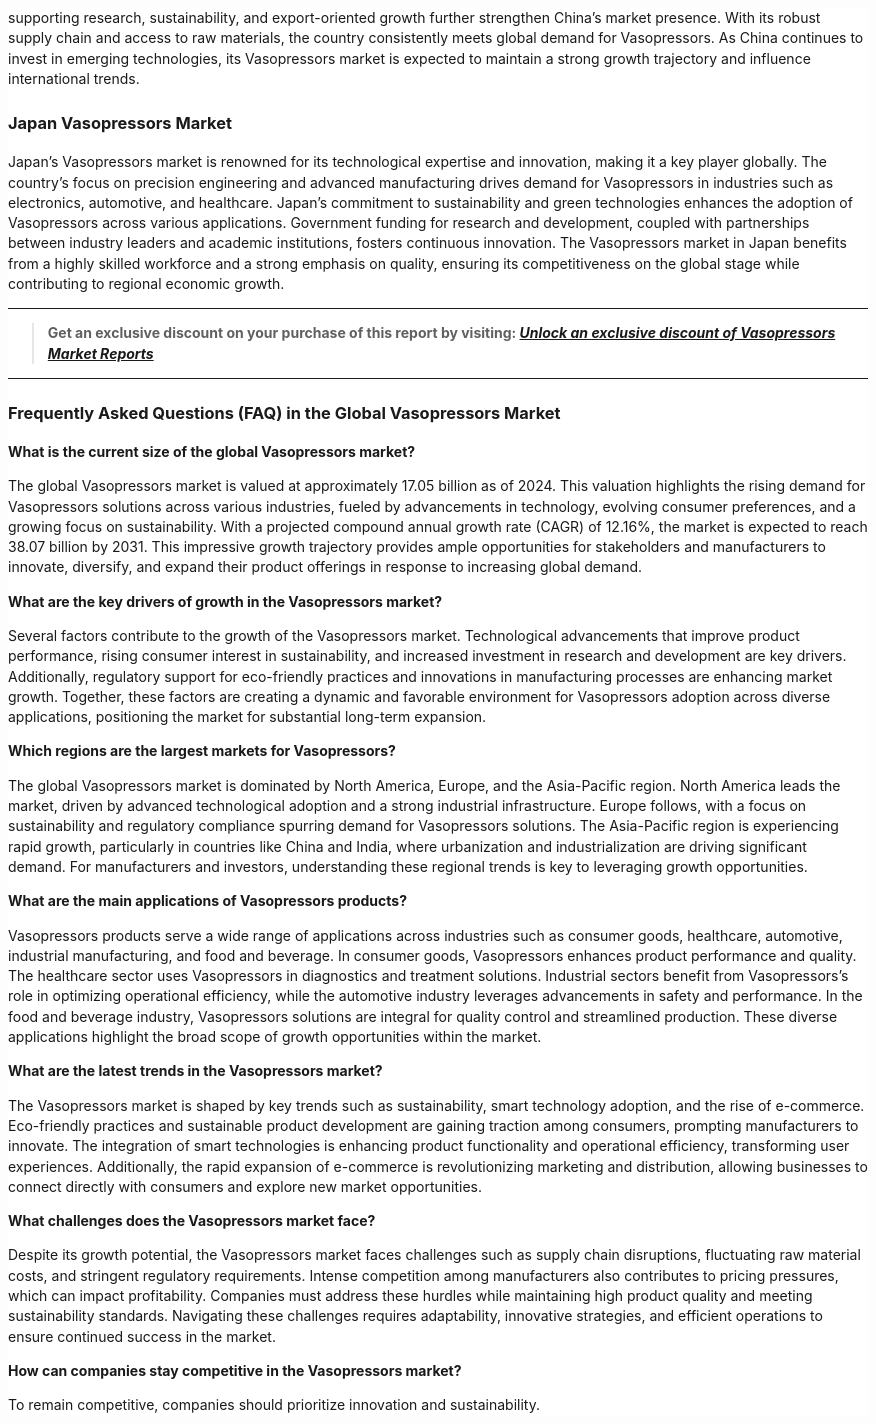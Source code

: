 supporting research, sustainability, and export-oriented growth further strengthen China&rsquo;s market presence. With its robust supply chain and access to raw materials, the country consistently meets global demand for Vasopressors. As China continues to invest in emerging technologies, its Vasopressors market is expected to maintain a strong growth trajectory and influence international trends.</p><h3>Japan Vasopressors Market</h3><p>Japan&rsquo;s Vasopressors market is renowned for its technological expertise and innovation, making it a key player globally. The country&rsquo;s focus on precision engineering and advanced manufacturing drives demand for Vasopressors in industries such as electronics, automotive, and healthcare. Japan&rsquo;s commitment to sustainability and green technologies enhances the adoption of Vasopressors across various applications. Government funding for research and development, coupled with partnerships between industry leaders and academic institutions, fosters continuous innovation. The Vasopressors market in Japan benefits from a highly skilled workforce and a strong emphasis on quality, ensuring its competitiveness on the global stage while contributing to regional economic growth.</p><hr /><blockquote><p><strong>Get an exclusive discount on your purchase of this report by visiting: <em><a href="://marketresearchpulse.com/ask-for-discount/6288?utm_source=Github&amp;utm_medium=112">Unlock an exclusive discount of Vasopressors Market Reports</a></em>&nbsp;</strong></p></blockquote><hr /><h3>Frequently Asked Questions (FAQ) in the Global Vasopressors Market</h3><p><strong>What is the current size of the global Vasopressors market?</strong></p><p>The global Vasopressors market is valued at approximately 17.05 billion as of 2024. This valuation highlights the rising demand for Vasopressors solutions across various industries, fueled by advancements in technology, evolving consumer preferences, and a growing focus on sustainability. With a projected compound annual growth rate (CAGR) of 12.16%, the market is expected to reach 38.07 billion by 2031. This impressive growth trajectory provides ample opportunities for stakeholders and manufacturers to innovate, diversify, and expand their product offerings in response to increasing global demand.</p><p><strong>What are the key drivers of growth in the Vasopressors market?</strong></p><p>Several factors contribute to the growth of the Vasopressors market. Technological advancements that improve product performance, rising consumer interest in sustainability, and increased investment in research and development are key drivers. Additionally, regulatory support for eco-friendly practices and innovations in manufacturing processes are enhancing market growth. Together, these factors are creating a dynamic and favorable environment for Vasopressors adoption across diverse applications, positioning the market for substantial long-term expansion.</p><p><strong>Which regions are the largest markets for Vasopressors?</strong></p><p>The global Vasopressors market is dominated by North America, Europe, and the Asia-Pacific region. North America leads the market, driven by advanced technological adoption and a strong industrial infrastructure. Europe follows, with a focus on sustainability and regulatory compliance spurring demand for Vasopressors solutions. The Asia-Pacific region is experiencing rapid growth, particularly in countries like China and India, where urbanization and industrialization are driving significant demand. For manufacturers and investors, understanding these regional trends is key to leveraging growth opportunities.</p><p><strong>What are the main applications of Vasopressors products?</strong></p><p>Vasopressors products serve a wide range of applications across industries such as consumer goods, healthcare, automotive, industrial manufacturing, and food and beverage. In consumer goods, Vasopressors enhances product performance and quality. The healthcare sector uses Vasopressors in diagnostics and treatment solutions. Industrial sectors benefit from Vasopressors&rsquo;s role in optimizing operational efficiency, while the automotive industry leverages advancements in safety and performance. In the food and beverage industry, Vasopressors solutions are integral for quality control and streamlined production. These diverse applications highlight the broad scope of growth opportunities within the market.</p><p><strong>What are the latest trends in the Vasopressors market?</strong></p><p>The Vasopressors market is shaped by key trends such as sustainability, smart technology adoption, and the rise of e-commerce. Eco-friendly practices and sustainable product development are gaining traction among consumers, prompting manufacturers to innovate. The integration of smart technologies is enhancing product functionality and operational efficiency, transforming user experiences. Additionally, the rapid expansion of e-commerce is revolutionizing marketing and distribution, allowing businesses to connect directly with consumers and explore new market opportunities.</p><p><strong>What challenges does the Vasopressors market face?</strong></p><p>Despite its growth potential, the Vasopressors market faces challenges such as supply chain disruptions, fluctuating raw material costs, and stringent regulatory requirements. Intense competition among manufacturers also contributes to pricing pressures, which can impact profitability. Companies must address these hurdles while maintaining high product quality and meeting sustainability standards. Navigating these challenges requires adaptability, innovative strategies, and efficient operations to ensure continued success in the market.</p><p><strong>How can companies stay competitive in the Vasopressors market?</strong></p><p>To remain competitive, companies should prioritize innovation and sustainability.